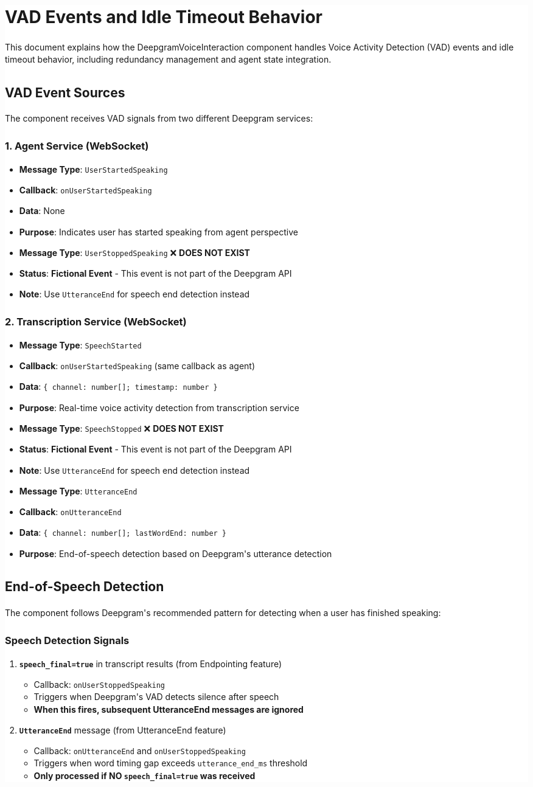 # VAD Events and Idle Timeout Behavior

This document explains how the DeepgramVoiceInteraction component handles Voice Activity Detection (VAD) events and idle timeout behavior, including redundancy management and agent state integration.

## VAD Event Sources

The component receives VAD signals from two different Deepgram services:

### 1. Agent Service (WebSocket)
- **Message Type**: `UserStartedSpeaking`
- **Callback**: `onUserStartedSpeaking`
- **Data**: None
- **Purpose**: Indicates user has started speaking from agent perspective

- **Message Type**: `UserStoppedSpeaking` ❌ **DOES NOT EXIST**
- **Status**: **Fictional Event** - This event is not part of the Deepgram API
- **Note**: Use `UtteranceEnd` for speech end detection instead

### 2. Transcription Service (WebSocket)  
- **Message Type**: `SpeechStarted`
- **Callback**: `onUserStartedSpeaking` (same callback as agent)
- **Data**: `{ channel: number[]; timestamp: number }`
- **Purpose**: Real-time voice activity detection from transcription service

- **Message Type**: `SpeechStopped` ❌ **DOES NOT EXIST**
- **Status**: **Fictional Event** - This event is not part of the Deepgram API
- **Note**: Use `UtteranceEnd` for speech end detection instead

- **Message Type**: `UtteranceEnd`
- **Callback**: `onUtteranceEnd`
- **Data**: `{ channel: number[]; lastWordEnd: number }`
- **Purpose**: End-of-speech detection based on Deepgram's utterance detection

## End-of-Speech Detection

The component follows Deepgram's recommended pattern for detecting when a user has finished speaking:

### Speech Detection Signals

1. **`speech_final=true`** in transcript results (from Endpointing feature)
   - Callback: `onUserStoppedSpeaking`
   - Triggers when Deepgram's VAD detects silence after speech
   - **When this fires, subsequent UtteranceEnd messages are ignored**

2. **`UtteranceEnd`** message (from UtteranceEnd feature)
   - Callback: `onUtteranceEnd` and `onUserStoppedSpeaking`
   - Triggers when word timing gap exceeds `utterance_end_ms` threshold
   - **Only processed if NO `speech_final=true` was received**
